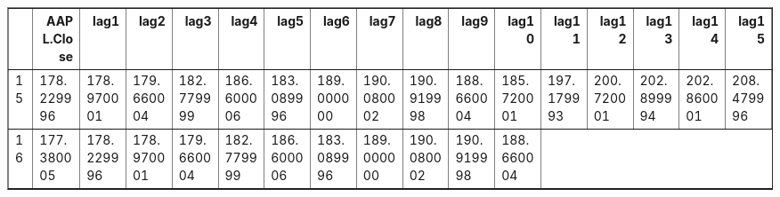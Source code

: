 


<div>
<style scoped>
    .dataframe tbody tr th:only-of-type {
        vertical-align: middle;
    }
</style>

<table border="1" class="dataframe">
  <thead>
    <tr style="text-align: right;">
      <th></th>
      <th>AAPL.Close</th>
      <th>lag1</th>
      <th>lag2</th>
      <th>lag3</th>
      <th>lag4</th>
      <th>lag5</th>
      <th>lag6</th>
      <th>lag7</th>
      <th>lag8</th>
      <th>lag9</th>
      <th>lag10</th>
      <th>lag11</th>
      <th>lag12</th>
      <th>lag13</th>
      <th>lag14</th>
      <th>lag15</th>
    </tr>
  </thead>
  <tbody>
    <tr>
      <td>15</td>
      <td>178.229996</td>
      <td>178.970001</td>
      <td>179.660004</td>
      <td>182.779999</td>
      <td>186.600006</td>
      <td>183.089996</td>
      <td>189.000000</td>
      <td>190.080002</td>
      <td>190.919998</td>
      <td>188.660004</td>
      <td>185.720001</td>
      <td>197.179993</td>
      <td>200.720001</td>
      <td>202.899994</td>
      <td>202.860001</td>
      <td>208.479996</td>
    </tr>
    <tr>
      <td>16</td>
      <td>177.380005</td>
      <td>178.229996</td>
      <td>178.970001</td>
      <td>179.660004</td>
      <td>182.779999</td>
      <td>186.600006</td>
      <td>183.089996</td>
      <td>189.000000</td>
      <td>190.080002</td>
      <td>190.919998</td>
      <td>188.660004</td>